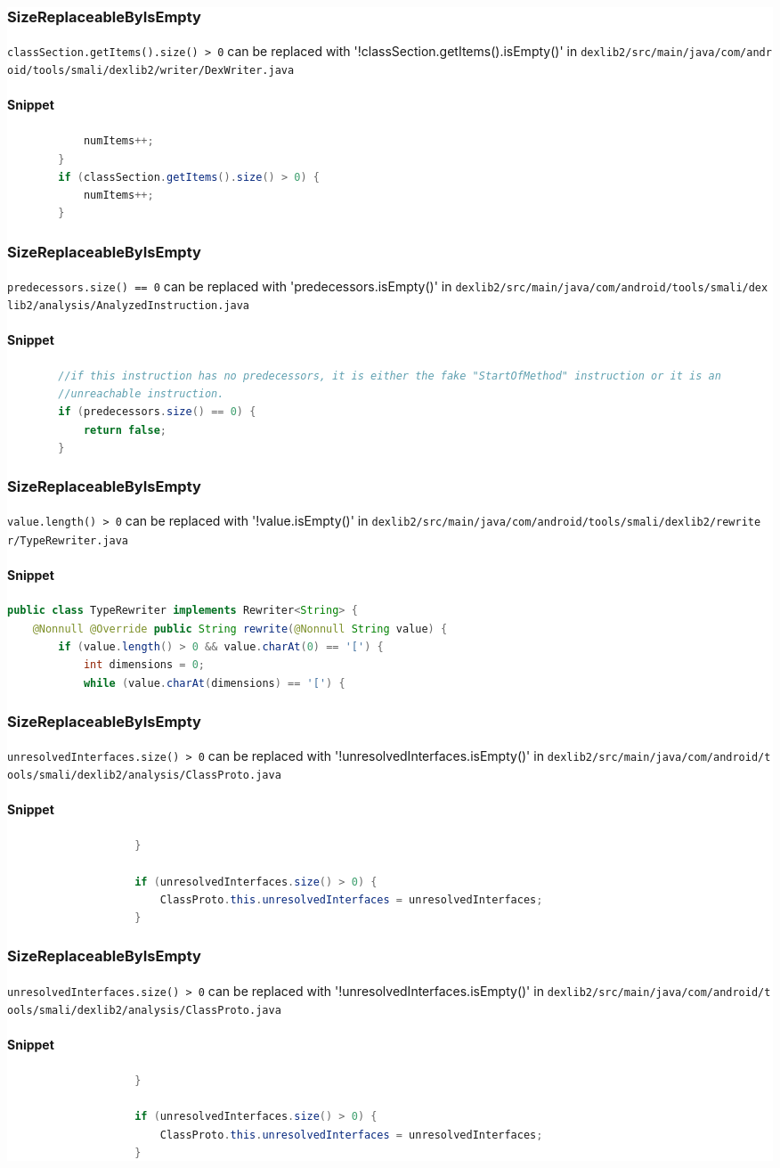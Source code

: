 ### SizeReplaceableByIsEmpty
`classSection.getItems().size() > 0` can be replaced with '!classSection.getItems().isEmpty()'
in `dexlib2/src/main/java/com/android/tools/smali/dexlib2/writer/DexWriter.java`
#### Snippet
```java
            numItems++;
        }
        if (classSection.getItems().size() > 0) {
            numItems++;
        }
```

### SizeReplaceableByIsEmpty
`predecessors.size() == 0` can be replaced with 'predecessors.isEmpty()'
in `dexlib2/src/main/java/com/android/tools/smali/dexlib2/analysis/AnalyzedInstruction.java`
#### Snippet
```java
        //if this instruction has no predecessors, it is either the fake "StartOfMethod" instruction or it is an
        //unreachable instruction.
        if (predecessors.size() == 0) {
            return false;
        }
```

### SizeReplaceableByIsEmpty
`value.length() > 0` can be replaced with '!value.isEmpty()'
in `dexlib2/src/main/java/com/android/tools/smali/dexlib2/rewriter/TypeRewriter.java`
#### Snippet
```java
public class TypeRewriter implements Rewriter<String> {
    @Nonnull @Override public String rewrite(@Nonnull String value) {
        if (value.length() > 0 && value.charAt(0) == '[') {
            int dimensions = 0;
            while (value.charAt(dimensions) == '[') {
```

### SizeReplaceableByIsEmpty
`unresolvedInterfaces.size() > 0` can be replaced with '!unresolvedInterfaces.isEmpty()'
in `dexlib2/src/main/java/com/android/tools/smali/dexlib2/analysis/ClassProto.java`
#### Snippet
```java
                    }

                    if (unresolvedInterfaces.size() > 0) {
                        ClassProto.this.unresolvedInterfaces = unresolvedInterfaces;
                    }
```

### SizeReplaceableByIsEmpty
`unresolvedInterfaces.size() > 0` can be replaced with '!unresolvedInterfaces.isEmpty()'
in `dexlib2/src/main/java/com/android/tools/smali/dexlib2/analysis/ClassProto.java`
#### Snippet
```java
                    }

                    if (unresolvedInterfaces.size() > 0) {
                        ClassProto.this.unresolvedInterfaces = unresolvedInterfaces;
                    }
```
